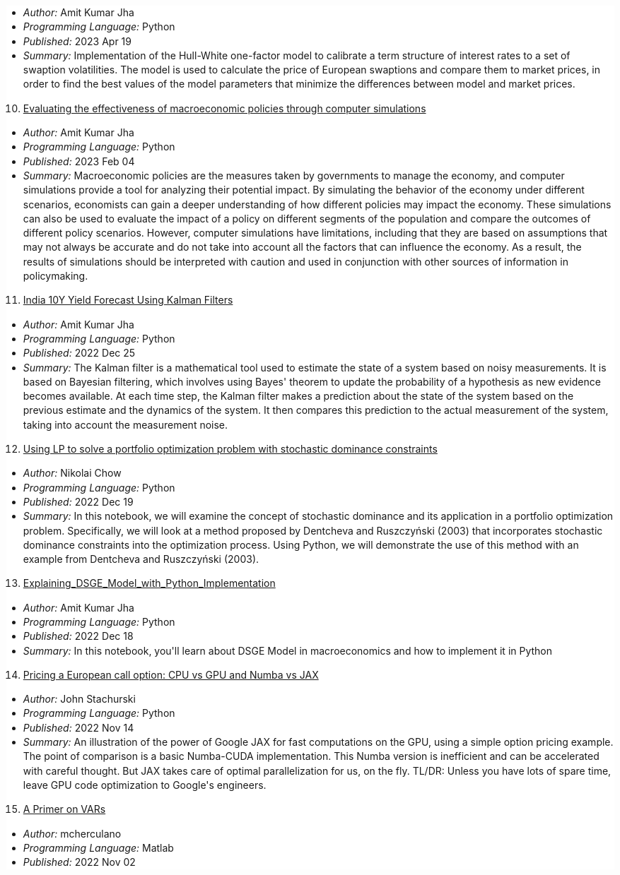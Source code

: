   - *Author:* Amit Kumar Jha
  - *Programming Language:* Python
  - *Published:* 2023 Apr 19
  - *Summary:* Implementation of the Hull-White one-factor model to calibrate a term structure of interest rates to a set of swaption volatilities. The model is used to calculate the price of European swaptions and compare them to market prices, in order to find the best values of the model parameters that minimize the differences between model and market prices.
10. [Evaluating the effectiveness of macroeconomic policies through computer simulations](ipynb/amit_kumar_jha-evaluating_the_effectiveness_of_macroeconomic_policies_through_computer_simulations.ipynb)
  - *Author:* Amit Kumar Jha
  - *Programming Language:* Python
  - *Published:* 2023 Feb 04
  - *Summary:* Macroeconomic policies are the measures taken by governments to manage the economy, and computer simulations provide a tool for analyzing their potential impact. By simulating the behavior of the economy under different scenarios, economists can gain a deeper understanding of how different policies may impact the economy. These simulations can also be used to evaluate the impact of a policy on different segments of the population and compare the outcomes of different policy scenarios. However, computer simulations have limitations, including that they are based on assumptions that may not always be accurate and do not take into account all the factors that can influence the economy. As a result, the results of simulations should be interpreted with caution and used in conjunction with other sources of information in policymaking.
11. [India 10Y Yield Forecast Using Kalman Filters](ipynb/amit_kumar_jha-india_10y_yield_forecast_using_kalman_filters.ipynb)
  - *Author:* Amit Kumar Jha
  - *Programming Language:* Python
  - *Published:* 2022 Dec 25
  - *Summary:* The Kalman filter is a mathematical tool used to estimate the state of a system based on noisy measurements. It is based on Bayesian filtering, which involves using Bayes' theorem to update the probability of a hypothesis as new evidence becomes available.  At each time step, the Kalman filter makes a prediction about the state of the system based on the previous estimate and the dynamics of the system. It then compares this prediction to the actual measurement of the system, taking into account the measurement noise. 
12. [Using LP to solve a portfolio optimization problem with stochastic dominance constraints](ipynb/nikolai_chow-qe_notebook_-_optimization_with_stochastic_dominance_constraints.ipynb)
  - *Author:* Nikolai Chow
  - *Programming Language:* Python
  - *Published:* 2022 Dec 19
  - *Summary:* In this notebook, we will examine the concept of stochastic dominance and its application in a portfolio optimization problem. Specifically, we will look at a method proposed by Dentcheva and Ruszczyński (2003) that incorporates stochastic dominance constraints into the optimization process. Using Python, we will demonstrate the use of this method with an example from Dentcheva and Ruszczyński (2003). 
13. [Explaining_DSGE_Model_with_Python_Implementation](ipynb/amit_kumar_jha-explaining_dsge_model_with_python_implementation_.ipynb)
  - *Author:* Amit Kumar Jha
  - *Programming Language:* Python
  - *Published:* 2022 Dec 18
  - *Summary:* In this notebook, you'll learn about DSGE Model in macroeconomics and how to implement it in Python
14. [Pricing a European call option: CPU vs GPU and Numba vs JAX](ipynb/john_stachurski-euro_option.ipynb)
  - *Author:* John Stachurski
  - *Programming Language:* Python
  - *Published:* 2022 Nov 14
  - *Summary:* An illustration of the power of Google JAX for fast computations on the GPU, using a simple option pricing example.  The point of comparison is a basic Numba-CUDA implementation.  This Numba version is inefficient and can be accelerated with careful thought.  But JAX takes care of optimal parallelization for us, on the fly.  TL/DR: Unless you have lots of spare time, leave GPU code optimization to Google's engineers.
15. [A Primer on VARs](ipynb/mcherculano-primer_on_vars.ipynb)
  - *Author:* mcherculano
  - *Programming Language:* Matlab
  - *Published:* 2022 Nov 02